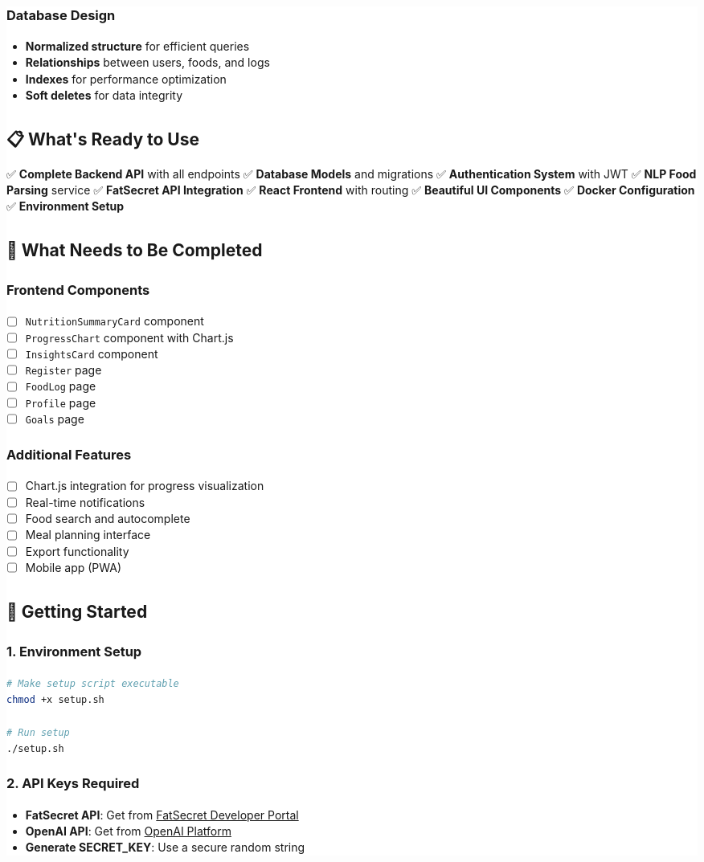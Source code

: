 ### Database Design
- **Normalized structure** for efficient queries
- **Relationships** between users, foods, and logs
- **Indexes** for performance optimization
- **Soft deletes** for data integrity

## 📋 What's Ready to Use

✅ **Complete Backend API** with all endpoints
✅ **Database Models** and migrations
✅ **Authentication System** with JWT
✅ **NLP Food Parsing** service
✅ **FatSecret API Integration**
✅ **React Frontend** with routing
✅ **Beautiful UI Components**
✅ **Docker Configuration**
✅ **Environment Setup**

## 🚧 What Needs to Be Completed

### Frontend Components
- [ ] `NutritionSummaryCard` component
- [ ] `ProgressChart` component with Chart.js
- [ ] `InsightsCard` component
- [ ] `Register` page
- [ ] `FoodLog` page
- [ ] `Profile` page
- [ ] `Goals` page

### Additional Features
- [ ] Chart.js integration for progress visualization
- [ ] Real-time notifications
- [ ] Food search and autocomplete
- [ ] Meal planning interface
- [ ] Export functionality
- [ ] Mobile app (PWA)

## 🚀 Getting Started

### 1. **Environment Setup**
```bash
# Make setup script executable
chmod +x setup.sh

# Run setup
./setup.sh
```

### 2. **API Keys Required**
- **FatSecret API**: Get from [FatSecret Developer Portal](https://platform.fatsecret.com/)
- **OpenAI API**: Get from [OpenAI Platform](https://platform.openai.com/)
- **Generate SECRET_KEY**: Use a secure random string
